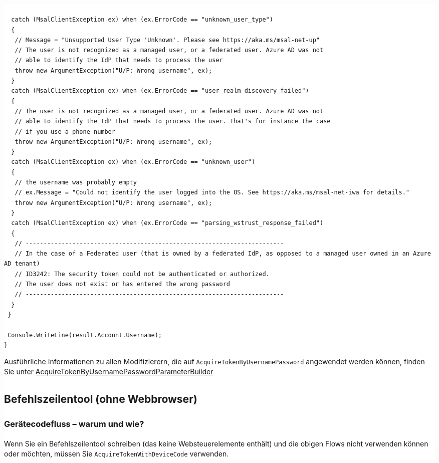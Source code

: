 ```CSharp

  catch (MsalClientException ex) when (ex.ErrorCode == "unknown_user_type")
  {
   // Message = "Unsupported User Type 'Unknown'. Please see https://aka.ms/msal-net-up"
   // The user is not recognized as a managed user, or a federated user. Azure AD was not
   // able to identify the IdP that needs to process the user
   throw new ArgumentException("U/P: Wrong username", ex);
  }
  catch (MsalClientException ex) when (ex.ErrorCode == "user_realm_discovery_failed")
  {
   // The user is not recognized as a managed user, or a federated user. Azure AD was not
   // able to identify the IdP that needs to process the user. That's for instance the case
   // if you use a phone number
   throw new ArgumentException("U/P: Wrong username", ex);
  }
  catch (MsalClientException ex) when (ex.ErrorCode == "unknown_user")
  {
   // the username was probably empty
   // ex.Message = "Could not identify the user logged into the OS. See https://aka.ms/msal-net-iwa for details."
   throw new ArgumentException("U/P: Wrong username", ex);
  }
  catch (MsalClientException ex) when (ex.ErrorCode == "parsing_wstrust_response_failed")
  {
   // ------------------------------------------------------------------------
   // In the case of a Federated user (that is owned by a federated IdP, as opposed to a managed user owned in an Azure AD tenant)
   // ID3242: The security token could not be authenticated or authorized.
   // The user does not exist or has entered the wrong password
   // ------------------------------------------------------------------------
  }
 }

 Console.WriteLine(result.Account.Username);
}
```

Ausführliche Informationen zu allen Modifizierern, die auf `AcquireTokenByUsernamePassword` angewendet werden können, finden Sie unter [AcquireTokenByUsernamePasswordParameterBuilder](/dotnet/api/microsoft.identity.client.acquiretokenbyusernamepasswordparameterbuilder?view=azure-dotnet-preview#methods)

## <a name="command-line-tool-without-web-browser"></a>Befehlszeilentool (ohne Webbrowser)

### <a name="device-code-flow-why-and-how"></a>Gerätecodefluss – warum und wie?

Wenn Sie ein Befehlszeilentool schreiben (das keine Websteuerelemente enthält) und die obigen Flows nicht verwenden können oder möchten, müssen Sie `AcquireTokenWithDeviceCode` verwenden.
